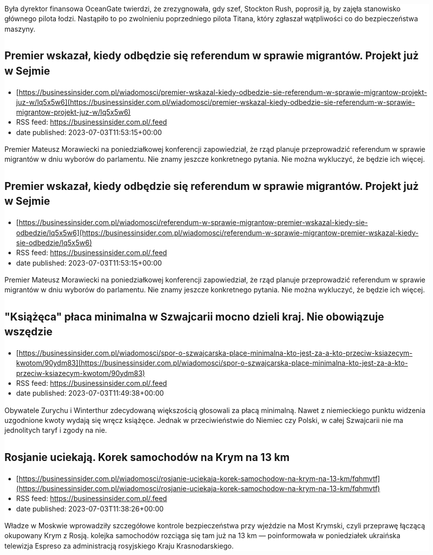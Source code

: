 Była dyrektor finansowa OceanGate twierdzi, że zrezygnowała, gdy szef, Stockton Rush, poprosił ją, by zajęła stanowisko głównego pilota łodzi. Nastąpiło to po zwolnieniu poprzedniego pilota Titana, który zgłaszał wątpliwości co do bezpieczeństwa maszyny.

## Premier wskazał, kiedy odbędzie się referendum w sprawie migrantów. Projekt już w Sejmie
 - [https://businessinsider.com.pl/wiadomosci/premier-wskazal-kiedy-odbedzie-sie-referendum-w-sprawie-migrantow-projekt-juz-w/lq5x5w6](https://businessinsider.com.pl/wiadomosci/premier-wskazal-kiedy-odbedzie-sie-referendum-w-sprawie-migrantow-projekt-juz-w/lq5x5w6)
 - RSS feed: https://businessinsider.com.pl/.feed
 - date published: 2023-07-03T11:53:15+00:00

Premier Mateusz Morawiecki na poniedziałkowej konferencji zapowiedział, że rząd planuje przeprowadzić referendum w sprawie migrantów w dniu wyborów do parlamentu. Nie znamy jeszcze konkretnego pytania. Nie można wykluczyć, że będzie ich więcej.

## Premier wskazał, kiedy odbędzie się referendum w sprawie migrantów. Projekt już w Sejmie
 - [https://businessinsider.com.pl/wiadomosci/referendum-w-sprawie-migrantow-premier-wskazal-kiedy-sie-odbedzie/lq5x5w6](https://businessinsider.com.pl/wiadomosci/referendum-w-sprawie-migrantow-premier-wskazal-kiedy-sie-odbedzie/lq5x5w6)
 - RSS feed: https://businessinsider.com.pl/.feed
 - date published: 2023-07-03T11:53:15+00:00

Premier Mateusz Morawiecki na poniedziałkowej konferencji zapowiedział, że rząd planuje przeprowadzić referendum w sprawie migrantów w dniu wyborów do parlamentu. Nie znamy jeszcze konkretnego pytania. Nie można wykluczyć, że będzie ich więcej.

## "Książęca" płaca minimalna w Szwajcarii mocno dzieli kraj. Nie obowiązuje wszędzie
 - [https://businessinsider.com.pl/wiadomosci/spor-o-szwajcarska-place-minimalna-kto-jest-za-a-kto-przeciw-ksiazecym-kwotom/90ydm83](https://businessinsider.com.pl/wiadomosci/spor-o-szwajcarska-place-minimalna-kto-jest-za-a-kto-przeciw-ksiazecym-kwotom/90ydm83)
 - RSS feed: https://businessinsider.com.pl/.feed
 - date published: 2023-07-03T11:49:38+00:00

Obywatele Zurychu i Winterthur zdecydowaną większością głosowali za płacą minimalną. Nawet z niemieckiego punktu widzenia uzgodnione kwoty wydają się wręcz książęce. Jednak w przeciwieństwie do Niemiec czy Polski, w całej Szwajcarii nie ma jednolitych taryf i zgody na nie.

## Rosjanie uciekają. Korek samochodów na Krym na 13 km
 - [https://businessinsider.com.pl/wiadomosci/rosjanie-uciekaja-korek-samochodow-na-krym-na-13-km/fqhmvtf](https://businessinsider.com.pl/wiadomosci/rosjanie-uciekaja-korek-samochodow-na-krym-na-13-km/fqhmvtf)
 - RSS feed: https://businessinsider.com.pl/.feed
 - date published: 2023-07-03T11:38:26+00:00

Władze w Moskwie wprowadziły szczegółowe kontrole bezpieczeństwa przy wjeździe na Most Krymski, czyli przeprawę łączącą okupowany Krym z Rosją. kolejka samochodów rozciąga się tam już na 13 km — poinformowała w poniedziałek ukraińska telewizja Espreso za administracją rosyjskiego Kraju Krasnodarskiego.
